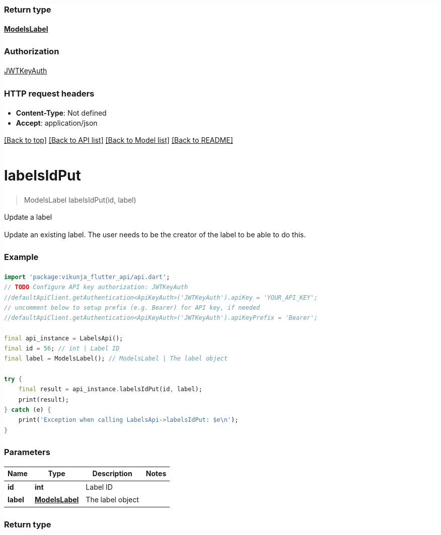 ### Return type

[**ModelsLabel**](ModelsLabel.md)

### Authorization

[JWTKeyAuth](../README.md#JWTKeyAuth)

### HTTP request headers

 - **Content-Type**: Not defined
 - **Accept**: application/json

[[Back to top]](#) [[Back to API list]](../README.md#documentation-for-api-endpoints) [[Back to Model list]](../README.md#documentation-for-models) [[Back to README]](../README.md)

# **labelsIdPut**
> ModelsLabel labelsIdPut(id, label)

Update a label

Update an existing label. The user needs to be the creator of the label to be able to do this.

### Example
```dart
import 'package:vikunja_flutter_api/api.dart';
// TODO Configure API key authorization: JWTKeyAuth
//defaultApiClient.getAuthentication<ApiKeyAuth>('JWTKeyAuth').apiKey = 'YOUR_API_KEY';
// uncomment below to setup prefix (e.g. Bearer) for API key, if needed
//defaultApiClient.getAuthentication<ApiKeyAuth>('JWTKeyAuth').apiKeyPrefix = 'Bearer';

final api_instance = LabelsApi();
final id = 56; // int | Label ID
final label = ModelsLabel(); // ModelsLabel | The label object

try {
    final result = api_instance.labelsIdPut(id, label);
    print(result);
} catch (e) {
    print('Exception when calling LabelsApi->labelsIdPut: $e\n');
}
```

### Parameters

Name | Type | Description  | Notes
------------- | ------------- | ------------- | -------------
 **id** | **int**| Label ID | 
 **label** | [**ModelsLabel**](ModelsLabel.md)| The label object | 

### Return type
